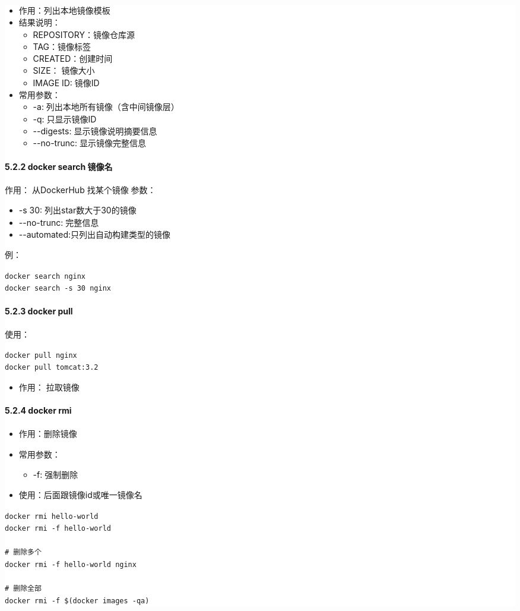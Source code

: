 * 作用：列出本地镜像模板
* 结果说明：
  * REPOSITORY：镜像仓库源
  * TAG：镜像标签
  * CREATED：创建时间
  * SIZE： 镜像大小
  * IMAGE ID: 镜像ID
* 常用参数：
  * -a: 列出本地所有镜像（含中间镜像层）
  * -q: 只显示镜像ID
  * --digests: 显示镜像说明摘要信息
  * --no-trunc: 显示镜像完整信息

#### 5.2.2 docker search 镜像名

作用： 从DockerHub 找某个镜像
参数：
  * -s 30: 列出star数大于30的镜像
  * --no-trunc: 完整信息
  * --automated:只列出自动构建类型的镜像

例：

```shell
docker search nginx
docker search -s 30 nginx
```

#### 5.2.3 docker pull

使用：

```shell
docker pull nginx
docker pull tomcat:3.2
```

* 作用： 拉取镜像

#### 5.2.4 docker rmi

* 作用：删除镜像
* 常用参数：
  * -f: 强制删除

* 使用：后面跟镜像id或唯一镜像名

```shell
docker rmi hello-world
docker rmi -f hello-world

# 删除多个
docker rmi -f hello-world nginx

# 删除全部
docker rmi -f $(docker images -qa)
```
